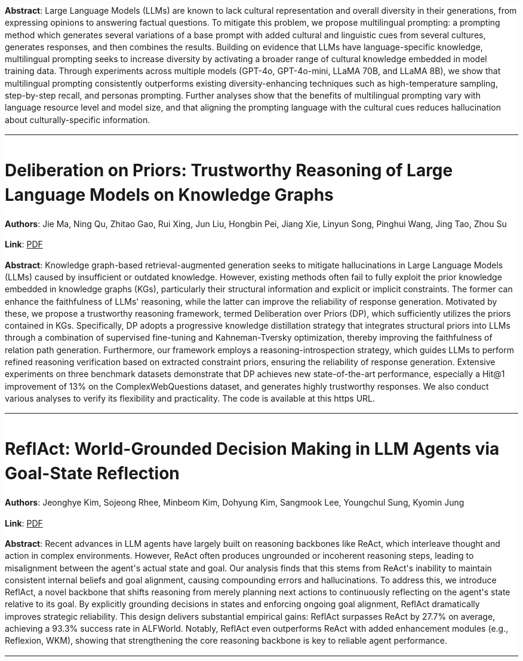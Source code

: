 **Abstract**: Large Language Models (LLMs) are known to lack cultural representation and overall diversity in their generations, from expressing opinions to answering factual questions. To mitigate this problem, we propose multilingual prompting: a prompting method which generates several variations of a base prompt with added cultural and linguistic cues from several cultures, generates responses, and then combines the results. Building on evidence that LLMs have language-specific knowledge, multilingual prompting seeks to increase diversity by activating a broader range of cultural knowledge embedded in model training data. Through experiments across multiple models (GPT-4o, GPT-4o-mini, LLaMA 70B, and LLaMA 8B), we show that multilingual prompting consistently outperforms existing diversity-enhancing techniques such as high-temperature sampling, step-by-step recall, and personas prompting. Further analyses show that the benefits of multilingual prompting vary with language resource level and model size, and that aligning the prompting language with the cultural cues reduces hallucination about culturally-specific information. 

---
# Deliberation on Priors: Trustworthy Reasoning of Large Language Models on Knowledge Graphs 

**Authors**: Jie Ma, Ning Qu, Zhitao Gao, Rui Xing, Jun Liu, Hongbin Pei, Jiang Xie, Linyun Song, Pinghui Wang, Jing Tao, Zhou Su  

**Link**: [PDF](https://arxiv.org/pdf/2505.15210)  

**Abstract**: Knowledge graph-based retrieval-augmented generation seeks to mitigate hallucinations in Large Language Models (LLMs) caused by insufficient or outdated knowledge. However, existing methods often fail to fully exploit the prior knowledge embedded in knowledge graphs (KGs), particularly their structural information and explicit or implicit constraints. The former can enhance the faithfulness of LLMs' reasoning, while the latter can improve the reliability of response generation. Motivated by these, we propose a trustworthy reasoning framework, termed Deliberation over Priors (DP), which sufficiently utilizes the priors contained in KGs. Specifically, DP adopts a progressive knowledge distillation strategy that integrates structural priors into LLMs through a combination of supervised fine-tuning and Kahneman-Tversky optimization, thereby improving the faithfulness of relation path generation. Furthermore, our framework employs a reasoning-introspection strategy, which guides LLMs to perform refined reasoning verification based on extracted constraint priors, ensuring the reliability of response generation. Extensive experiments on three benchmark datasets demonstrate that DP achieves new state-of-the-art performance, especially a Hit@1 improvement of 13% on the ComplexWebQuestions dataset, and generates highly trustworthy responses. We also conduct various analyses to verify its flexibility and practicality. The code is available at this https URL. 

---
# ReflAct: World-Grounded Decision Making in LLM Agents via Goal-State Reflection 

**Authors**: Jeonghye Kim, Sojeong Rhee, Minbeom Kim, Dohyung Kim, Sangmook Lee, Youngchul Sung, Kyomin Jung  

**Link**: [PDF](https://arxiv.org/pdf/2505.15182)  

**Abstract**: Recent advances in LLM agents have largely built on reasoning backbones like ReAct, which interleave thought and action in complex environments. However, ReAct often produces ungrounded or incoherent reasoning steps, leading to misalignment between the agent's actual state and goal. Our analysis finds that this stems from ReAct's inability to maintain consistent internal beliefs and goal alignment, causing compounding errors and hallucinations. To address this, we introduce ReflAct, a novel backbone that shifts reasoning from merely planning next actions to continuously reflecting on the agent's state relative to its goal. By explicitly grounding decisions in states and enforcing ongoing goal alignment, ReflAct dramatically improves strategic reliability. This design delivers substantial empirical gains: ReflAct surpasses ReAct by 27.7% on average, achieving a 93.3% success rate in ALFWorld. Notably, ReflAct even outperforms ReAct with added enhancement modules (e.g., Reflexion, WKM), showing that strengthening the core reasoning backbone is key to reliable agent performance. 

---